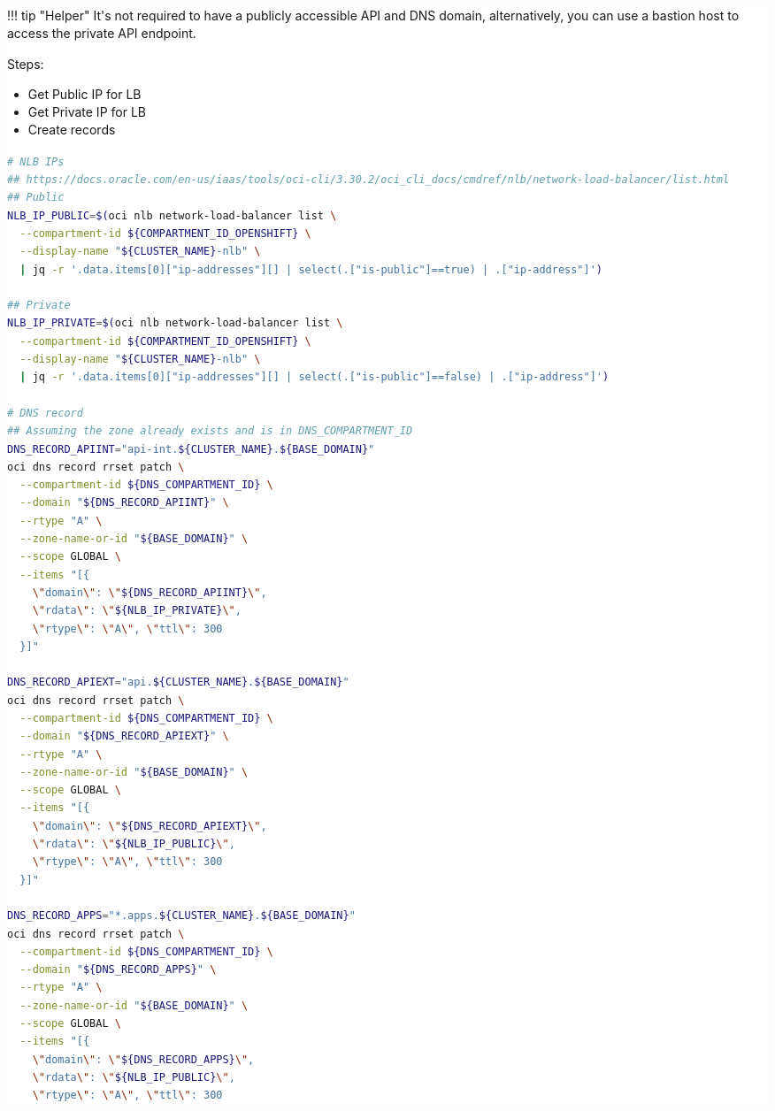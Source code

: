 !!! tip "Helper"
    It's not required to have a publicly accessible API and DNS domain, alternatively, you can use a bastion host to access the private API endpoint.

Steps:

- Get Public IP for LB
- Get Private IP for LB
- Create records

```sh
# NLB IPs
## https://docs.oracle.com/en-us/iaas/tools/oci-cli/3.30.2/oci_cli_docs/cmdref/nlb/network-load-balancer/list.html
## Public
NLB_IP_PUBLIC=$(oci nlb network-load-balancer list \
  --compartment-id ${COMPARTMENT_ID_OPENSHIFT} \
  --display-name "${CLUSTER_NAME}-nlb" \
  | jq -r '.data.items[0]["ip-addresses"][] | select(.["is-public"]==true) | .["ip-address"]')

## Private
NLB_IP_PRIVATE=$(oci nlb network-load-balancer list \
  --compartment-id ${COMPARTMENT_ID_OPENSHIFT} \
  --display-name "${CLUSTER_NAME}-nlb" \
  | jq -r '.data.items[0]["ip-addresses"][] | select(.["is-public"]==false) | .["ip-address"]')

# DNS record
## Assuming the zone already exists and is in DNS_COMPARTMENT_ID
DNS_RECORD_APIINT="api-int.${CLUSTER_NAME}.${BASE_DOMAIN}"
oci dns record rrset patch \
  --compartment-id ${DNS_COMPARTMENT_ID} \
  --domain "${DNS_RECORD_APIINT}" \
  --rtype "A" \
  --zone-name-or-id "${BASE_DOMAIN}" \
  --scope GLOBAL \
  --items "[{
    \"domain\": \"${DNS_RECORD_APIINT}\",
    \"rdata\": \"${NLB_IP_PRIVATE}\",
    \"rtype\": \"A\", \"ttl\": 300
  }]"

DNS_RECORD_APIEXT="api.${CLUSTER_NAME}.${BASE_DOMAIN}"
oci dns record rrset patch \
  --compartment-id ${DNS_COMPARTMENT_ID} \
  --domain "${DNS_RECORD_APIEXT}" \
  --rtype "A" \
  --zone-name-or-id "${BASE_DOMAIN}" \
  --scope GLOBAL \
  --items "[{
    \"domain\": \"${DNS_RECORD_APIEXT}\",
    \"rdata\": \"${NLB_IP_PUBLIC}\",
    \"rtype\": \"A\", \"ttl\": 300
  }]"

DNS_RECORD_APPS="*.apps.${CLUSTER_NAME}.${BASE_DOMAIN}"
oci dns record rrset patch \
  --compartment-id ${DNS_COMPARTMENT_ID} \
  --domain "${DNS_RECORD_APPS}" \
  --rtype "A" \
  --zone-name-or-id "${BASE_DOMAIN}" \
  --scope GLOBAL \
  --items "[{
    \"domain\": \"${DNS_RECORD_APPS}\",
    \"rdata\": \"${NLB_IP_PUBLIC}\",
    \"rtype\": \"A\", \"ttl\": 300
```